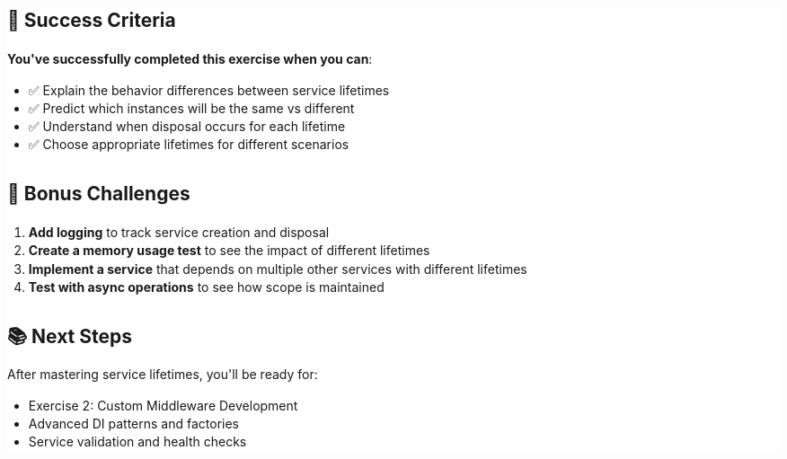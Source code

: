 ## 🎯 **Success Criteria**

**You've successfully completed this exercise when you can**:
- ✅ Explain the behavior differences between service lifetimes
- ✅ Predict which instances will be the same vs different
- ✅ Understand when disposal occurs for each lifetime
- ✅ Choose appropriate lifetimes for different scenarios

## 🚀 **Bonus Challenges**

1. **Add logging** to track service creation and disposal
2. **Create a memory usage test** to see the impact of different lifetimes
3. **Implement a service** that depends on multiple other services with different lifetimes
4. **Test with async operations** to see how scope is maintained

## 📚 **Next Steps**

After mastering service lifetimes, you'll be ready for:
- Exercise 2: Custom Middleware Development
- Advanced DI patterns and factories
- Service validation and health checks